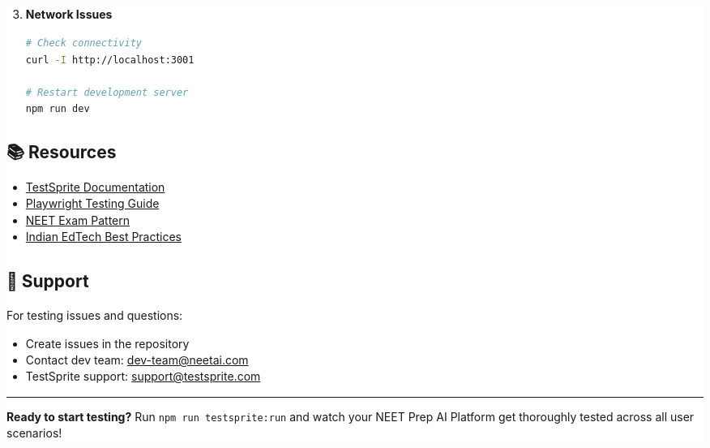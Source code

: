 3. **Network Issues**
   ```bash
   # Check connectivity
   curl -I http://localhost:3001
   
   # Restart development server
   npm run dev
   ```

## 📚 Resources

- [TestSprite Documentation](https://testsprite.com/docs)
- [Playwright Testing Guide](https://playwright.dev)
- [NEET Exam Pattern](https://neet.nta.nic.in)
- [Indian EdTech Best Practices](https://www.education.gov.in)

## 🤝 Support

For testing issues and questions:
- Create issues in the repository
- Contact dev team: dev-team@neetai.com
- TestSprite support: support@testsprite.com

---

**Ready to start testing?** Run `npm run testsprite:run` and watch your NEET Prep AI Platform get thoroughly tested across all user scenarios!